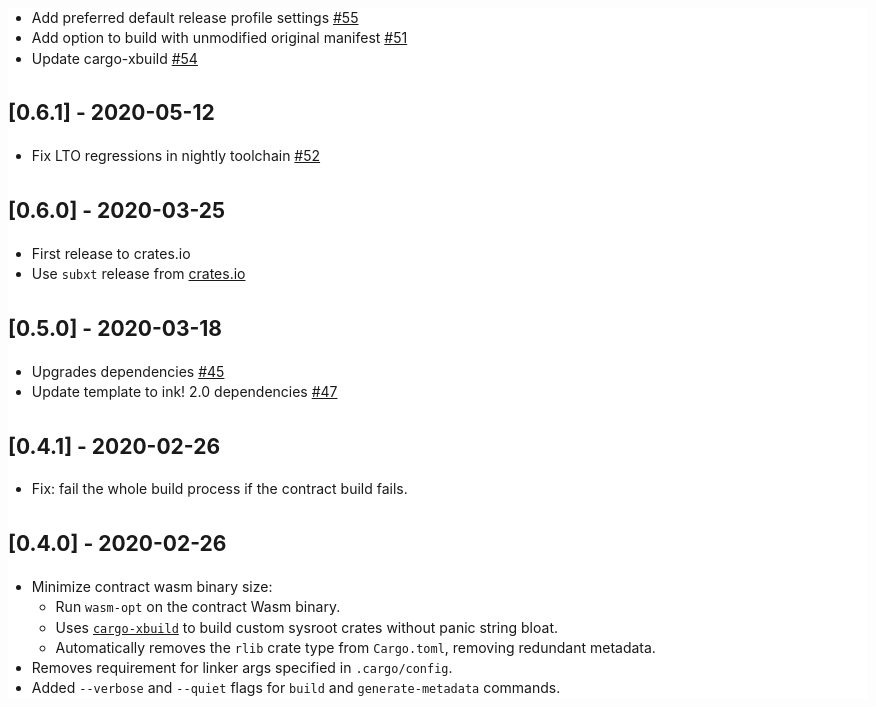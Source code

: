 - Add preferred default release profile settings [#55](https://github.com/paritytech/cargo-contract/pull/55)
- Add option to build with unmodified original manifest [#51](https://github.com/paritytech/cargo-contract/pull/51)
- Update cargo-xbuild [#54](https://github.com/paritytech/cargo-contract/pull/54)

## [0.6.1] - 2020-05-12

- Fix LTO regressions in nightly toolchain [#52](https://github.com/paritytech/cargo-contract/pull/52)

## [0.6.0] - 2020-03-25

- First release to crates.io
- Use `subxt` release from [crates.io](https://crates.io/crates/substrate-subxt)

## [0.5.0] - 2020-03-18

- Upgrades dependencies [#45](https://github.com/paritytech/cargo-contract/pull/45)
- Update template to ink! 2.0 dependencies [#47](https://github.com/paritytech/cargo-contract/pull/47)

## [0.4.1] - 2020-02-26

- Fix: fail the whole build process if the contract build fails.

## [0.4.0] - 2020-02-26

- Minimize contract wasm binary size:
  - Run `wasm-opt` on the contract Wasm binary.
  - Uses [`cargo-xbuild`](https://github.com/rust-osdev/cargo-xbuild) to build custom sysroot crates without panic string
bloat.
  - Automatically removes the `rlib` crate type from `Cargo.toml`, removing redundant metadata.
- Removes requirement for linker args specified in `.cargo/config`.
- Added `--verbose` and `--quiet` flags for `build` and `generate-metadata` commands.
